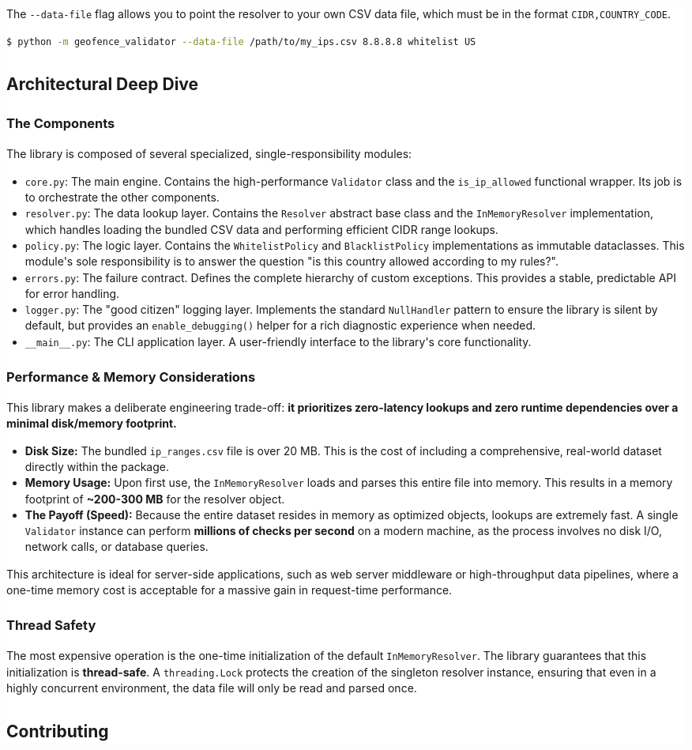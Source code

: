 The `--data-file` flag allows you to point the resolver to your own CSV data file, which must be in the format `CIDR,COUNTRY_CODE`.

```bash
$ python -m geofence_validator --data-file /path/to/my_ips.csv 8.8.8.8 whitelist US
```

## Architectural Deep Dive

### The Components

The library is composed of several specialized, single-responsibility modules:

-   `core.py`: The main engine. Contains the high-performance `Validator` class and the `is_ip_allowed` functional wrapper. Its job is to orchestrate the other components.
-   `resolver.py`: The data lookup layer. Contains the `Resolver` abstract base class and the `InMemoryResolver` implementation, which handles loading the bundled CSV data and performing efficient CIDR range lookups.
-   `policy.py`: The logic layer. Contains the `WhitelistPolicy` and `BlacklistPolicy` implementations as immutable dataclasses. This module's sole responsibility is to answer the question "is this country allowed according to my rules?".
-   `errors.py`: The failure contract. Defines the complete hierarchy of custom exceptions. This provides a stable, predictable API for error handling.
-   `logger.py`: The "good citizen" logging layer. Implements the standard `NullHandler` pattern to ensure the library is silent by default, but provides an `enable_debugging()` helper for a rich diagnostic experience when needed.
-   `__main__.py`: The CLI application layer. A user-friendly interface to the library's core functionality.

### Performance & Memory Considerations

This library makes a deliberate engineering trade-off: **it prioritizes zero-latency lookups and zero runtime dependencies over a minimal disk/memory footprint.**

-   **Disk Size:** The bundled `ip_ranges.csv` file is over 20 MB. This is the cost of including a comprehensive, real-world dataset directly within the package.
-   **Memory Usage:** Upon first use, the `InMemoryResolver` loads and parses this entire file into memory. This results in a memory footprint of **~200-300 MB** for the resolver object.
-   **The Payoff (Speed):** Because the entire dataset resides in memory as optimized objects, lookups are extremely fast. A single `Validator` instance can perform **millions of checks per second** on a modern machine, as the process involves no disk I/O, network calls, or database queries.

This architecture is ideal for server-side applications, such as web server middleware or high-throughput data pipelines, where a one-time memory cost is acceptable for a massive gain in request-time performance.

### Thread Safety

The most expensive operation is the one-time initialization of the default `InMemoryResolver`. The library guarantees that this initialization is **thread-safe**. A `threading.Lock` protects the creation of the singleton resolver instance, ensuring that even in a highly concurrent environment, the data file will only be read and parsed once.

## Contributing
